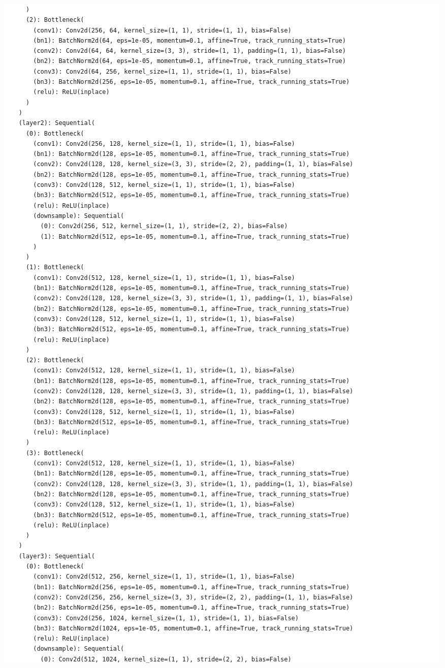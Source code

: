           )
          (2): Bottleneck(
            (conv1): Conv2d(256, 64, kernel_size=(1, 1), stride=(1, 1), bias=False)
            (bn1): BatchNorm2d(64, eps=1e-05, momentum=0.1, affine=True, track_running_stats=True)
            (conv2): Conv2d(64, 64, kernel_size=(3, 3), stride=(1, 1), padding=(1, 1), bias=False)
            (bn2): BatchNorm2d(64, eps=1e-05, momentum=0.1, affine=True, track_running_stats=True)
            (conv3): Conv2d(64, 256, kernel_size=(1, 1), stride=(1, 1), bias=False)
            (bn3): BatchNorm2d(256, eps=1e-05, momentum=0.1, affine=True, track_running_stats=True)
            (relu): ReLU(inplace)
          )
        )
        (layer2): Sequential(
          (0): Bottleneck(
            (conv1): Conv2d(256, 128, kernel_size=(1, 1), stride=(1, 1), bias=False)
            (bn1): BatchNorm2d(128, eps=1e-05, momentum=0.1, affine=True, track_running_stats=True)
            (conv2): Conv2d(128, 128, kernel_size=(3, 3), stride=(2, 2), padding=(1, 1), bias=False)
            (bn2): BatchNorm2d(128, eps=1e-05, momentum=0.1, affine=True, track_running_stats=True)
            (conv3): Conv2d(128, 512, kernel_size=(1, 1), stride=(1, 1), bias=False)
            (bn3): BatchNorm2d(512, eps=1e-05, momentum=0.1, affine=True, track_running_stats=True)
            (relu): ReLU(inplace)
            (downsample): Sequential(
              (0): Conv2d(256, 512, kernel_size=(1, 1), stride=(2, 2), bias=False)
              (1): BatchNorm2d(512, eps=1e-05, momentum=0.1, affine=True, track_running_stats=True)
            )
          )
          (1): Bottleneck(
            (conv1): Conv2d(512, 128, kernel_size=(1, 1), stride=(1, 1), bias=False)
            (bn1): BatchNorm2d(128, eps=1e-05, momentum=0.1, affine=True, track_running_stats=True)
            (conv2): Conv2d(128, 128, kernel_size=(3, 3), stride=(1, 1), padding=(1, 1), bias=False)
            (bn2): BatchNorm2d(128, eps=1e-05, momentum=0.1, affine=True, track_running_stats=True)
            (conv3): Conv2d(128, 512, kernel_size=(1, 1), stride=(1, 1), bias=False)
            (bn3): BatchNorm2d(512, eps=1e-05, momentum=0.1, affine=True, track_running_stats=True)
            (relu): ReLU(inplace)
          )
          (2): Bottleneck(
            (conv1): Conv2d(512, 128, kernel_size=(1, 1), stride=(1, 1), bias=False)
            (bn1): BatchNorm2d(128, eps=1e-05, momentum=0.1, affine=True, track_running_stats=True)
            (conv2): Conv2d(128, 128, kernel_size=(3, 3), stride=(1, 1), padding=(1, 1), bias=False)
            (bn2): BatchNorm2d(128, eps=1e-05, momentum=0.1, affine=True, track_running_stats=True)
            (conv3): Conv2d(128, 512, kernel_size=(1, 1), stride=(1, 1), bias=False)
            (bn3): BatchNorm2d(512, eps=1e-05, momentum=0.1, affine=True, track_running_stats=True)
            (relu): ReLU(inplace)
          )
          (3): Bottleneck(
            (conv1): Conv2d(512, 128, kernel_size=(1, 1), stride=(1, 1), bias=False)
            (bn1): BatchNorm2d(128, eps=1e-05, momentum=0.1, affine=True, track_running_stats=True)
            (conv2): Conv2d(128, 128, kernel_size=(3, 3), stride=(1, 1), padding=(1, 1), bias=False)
            (bn2): BatchNorm2d(128, eps=1e-05, momentum=0.1, affine=True, track_running_stats=True)
            (conv3): Conv2d(128, 512, kernel_size=(1, 1), stride=(1, 1), bias=False)
            (bn3): BatchNorm2d(512, eps=1e-05, momentum=0.1, affine=True, track_running_stats=True)
            (relu): ReLU(inplace)
          )
        )
        (layer3): Sequential(
          (0): Bottleneck(
            (conv1): Conv2d(512, 256, kernel_size=(1, 1), stride=(1, 1), bias=False)
            (bn1): BatchNorm2d(256, eps=1e-05, momentum=0.1, affine=True, track_running_stats=True)
            (conv2): Conv2d(256, 256, kernel_size=(3, 3), stride=(2, 2), padding=(1, 1), bias=False)
            (bn2): BatchNorm2d(256, eps=1e-05, momentum=0.1, affine=True, track_running_stats=True)
            (conv3): Conv2d(256, 1024, kernel_size=(1, 1), stride=(1, 1), bias=False)
            (bn3): BatchNorm2d(1024, eps=1e-05, momentum=0.1, affine=True, track_running_stats=True)
            (relu): ReLU(inplace)
            (downsample): Sequential(
              (0): Conv2d(512, 1024, kernel_size=(1, 1), stride=(2, 2), bias=False)